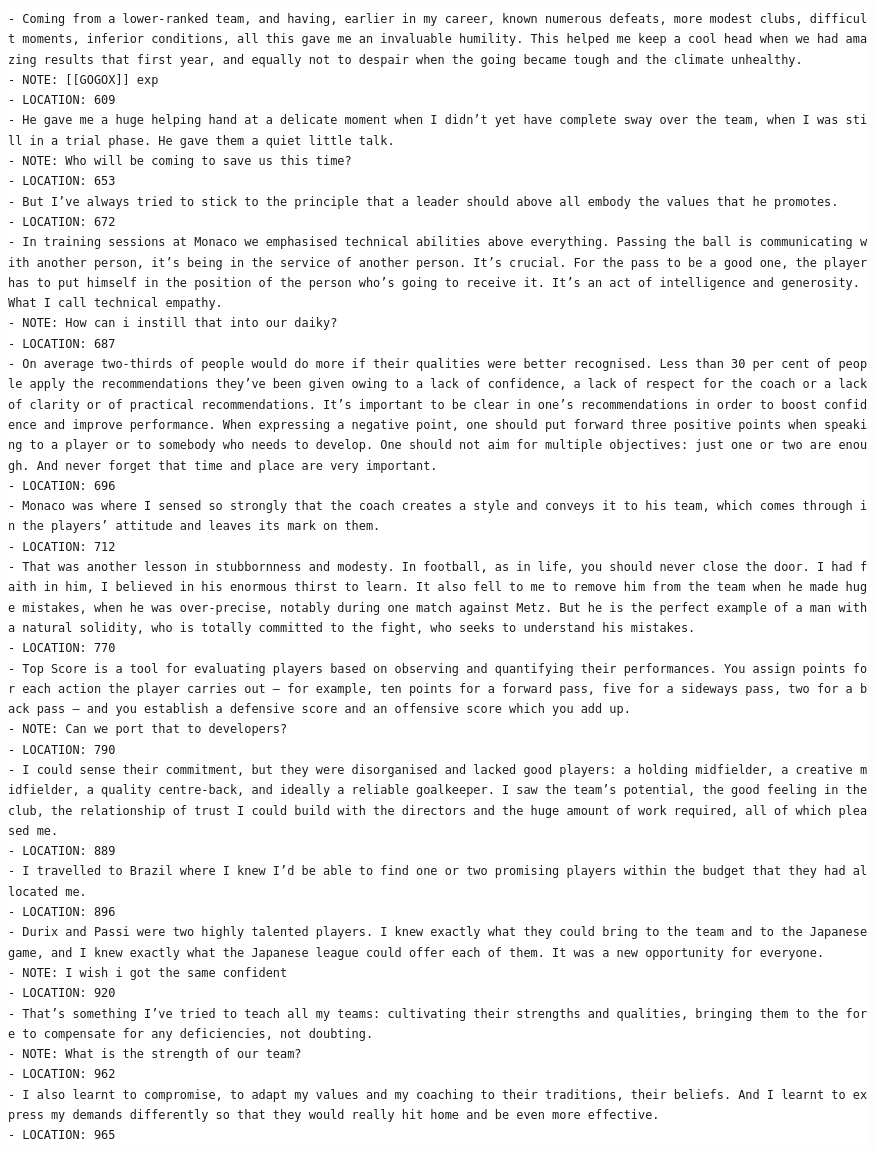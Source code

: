     - Coming from a lower-ranked team, and having, earlier in my career, known numerous defeats, more modest clubs, difficult moments, inferior conditions, all this gave me an invaluable humility. This helped me keep a cool head when we had amazing results that first year, and equally not to despair when the going became tough and the climate unhealthy.
    - NOTE: [[GOGOX]] exp
    - LOCATION: 609
    - He gave me a huge helping hand at a delicate moment when I didn’t yet have complete sway over the team, when I was still in a trial phase. He gave them a quiet little talk.
    - NOTE: Who will be coming to save us this time?
    - LOCATION: 653
    - But I’ve always tried to stick to the principle that a leader should above all embody the values that he promotes.
    - LOCATION: 672
    - In training sessions at Monaco we emphasised technical abilities above everything. Passing the ball is communicating with another person, it’s being in the service of another person. It’s crucial. For the pass to be a good one, the player has to put himself in the position of the person who’s going to receive it. It’s an act of intelligence and generosity. What I call technical empathy.
    - NOTE: How can i instill that into our daiky?
    - LOCATION: 687
    - On average two-thirds of people would do more if their qualities were better recognised. Less than 30 per cent of people apply the recommendations they’ve been given owing to a lack of confidence, a lack of respect for the coach or a lack of clarity or of practical recommendations. It’s important to be clear in one’s recommendations in order to boost confidence and improve performance. When expressing a negative point, one should put forward three positive points when speaking to a player or to somebody who needs to develop. One should not aim for multiple objectives: just one or two are enough. And never forget that time and place are very important.
    - LOCATION: 696
    - Monaco was where I sensed so strongly that the coach creates a style and conveys it to his team, which comes through in the players’ attitude and leaves its mark on them.
    - LOCATION: 712
    - That was another lesson in stubbornness and modesty. In football, as in life, you should never close the door. I had faith in him, I believed in his enormous thirst to learn. It also fell to me to remove him from the team when he made huge mistakes, when he was over-precise, notably during one match against Metz. But he is the perfect example of a man with a natural solidity, who is totally committed to the fight, who seeks to understand his mistakes.
    - LOCATION: 770
    - Top Score is a tool for evaluating players based on observing and quantifying their performances. You assign points for each action the player carries out – for example, ten points for a forward pass, five for a sideways pass, two for a back pass – and you establish a defensive score and an offensive score which you add up.
    - NOTE: Can we port that to developers?
    - LOCATION: 790
    - I could sense their commitment, but they were disorganised and lacked good players: a holding midfielder, a creative midfielder, a quality centre-back, and ideally a reliable goalkeeper. I saw the team’s potential, the good feeling in the club, the relationship of trust I could build with the directors and the huge amount of work required, all of which pleased me.
    - LOCATION: 889
    - I travelled to Brazil where I knew I’d be able to find one or two promising players within the budget that they had allocated me.
    - LOCATION: 896
    - Durix and Passi were two highly talented players. I knew exactly what they could bring to the team and to the Japanese game, and I knew exactly what the Japanese league could offer each of them. It was a new opportunity for everyone.
    - NOTE: I wish i got the same confident
    - LOCATION: 920
    - That’s something I’ve tried to teach all my teams: cultivating their strengths and qualities, bringing them to the fore to compensate for any deficiencies, not doubting.
    - NOTE: What is the strength of our team?
    - LOCATION: 962
    - I also learnt to compromise, to adapt my values and my coaching to their traditions, their beliefs. And I learnt to express my demands differently so that they would really hit home and be even more effective.
    - LOCATION: 965